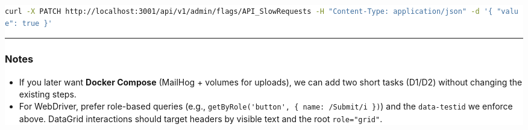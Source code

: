 ```bash
curl -X PATCH http://localhost:3001/api/v1/admin/flags/API_SlowRequests -H "Content-Type: application/json" -d '{ "value": true }'
```

---

### Notes
- If you later want **Docker Compose** (MailHog + volumes for uploads), we can add two short tasks (D1/D2) without changing the existing steps.
- For WebDriver, prefer role-based queries (e.g., `getByRole('button', { name: /Submit/i })`) and the `data-testid` we enforce above. DataGrid interactions should target headers by visible text and the root `role="grid"`.
